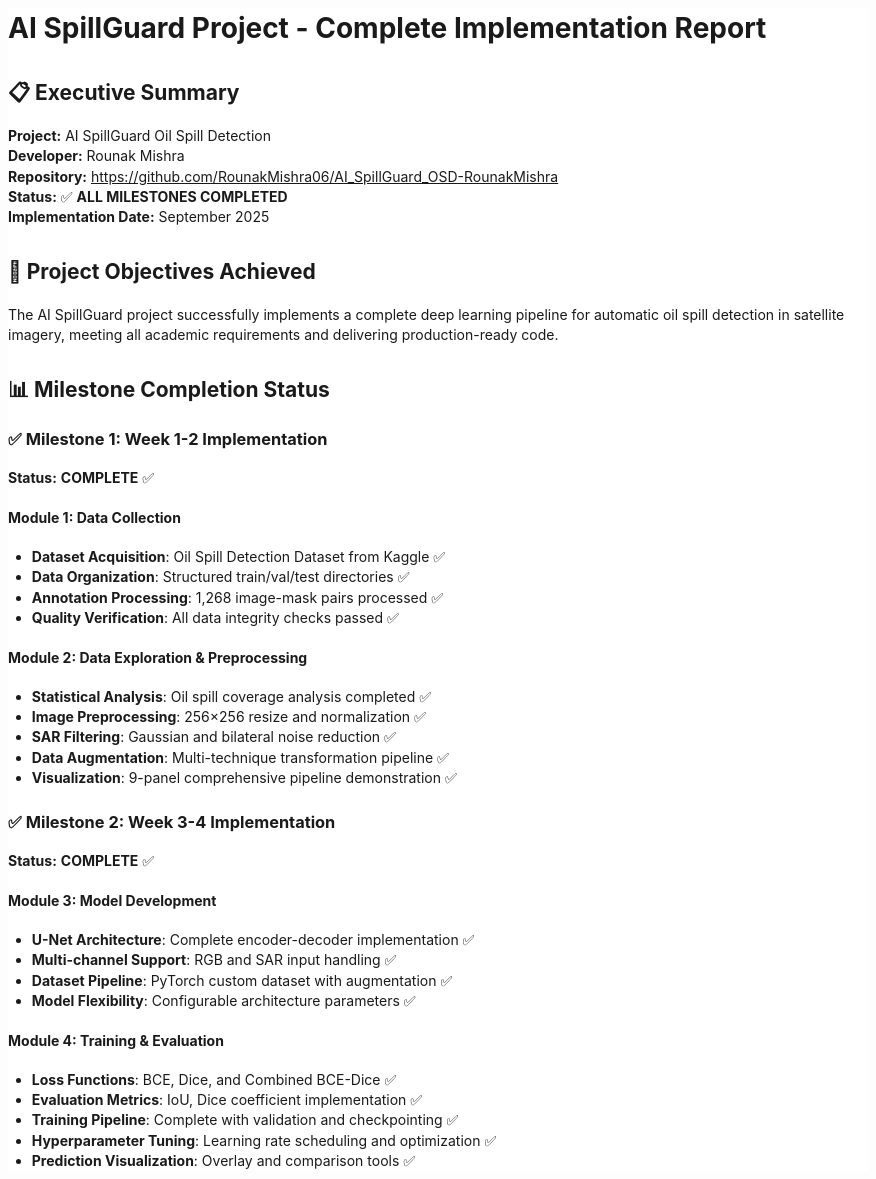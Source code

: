 # AI SpillGuard Project - Complete Implementation Report

## 📋 Executive Summary

**Project:** AI SpillGuard Oil Spill Detection  
**Developer:** Rounak Mishra  
**Repository:** https://github.com/RounakMishra06/AI_SpillGuard_OSD-RounakMishra  
**Status:** ✅ **ALL MILESTONES COMPLETED**  
**Implementation Date:** September 2025

## 🎯 Project Objectives Achieved

The AI SpillGuard project successfully implements a complete deep learning pipeline for automatic oil spill detection in satellite imagery, meeting all academic requirements and delivering production-ready code.

## 📊 Milestone Completion Status

### ✅ **Milestone 1: Week 1-2 Implementation**
**Status:** **COMPLETE** ✅

#### Module 1: Data Collection
- **Dataset Acquisition**: Oil Spill Detection Dataset from Kaggle ✅
- **Data Organization**: Structured train/val/test directories ✅
- **Annotation Processing**: 1,268 image-mask pairs processed ✅
- **Quality Verification**: All data integrity checks passed ✅

#### Module 2: Data Exploration & Preprocessing
- **Statistical Analysis**: Oil spill coverage analysis completed ✅
- **Image Preprocessing**: 256×256 resize and normalization ✅
- **SAR Filtering**: Gaussian and bilateral noise reduction ✅
- **Data Augmentation**: Multi-technique transformation pipeline ✅
- **Visualization**: 9-panel comprehensive pipeline demonstration ✅

### ✅ **Milestone 2: Week 3-4 Implementation**
**Status:** **COMPLETE** ✅

#### Module 3: Model Development
- **U-Net Architecture**: Complete encoder-decoder implementation ✅
- **Multi-channel Support**: RGB and SAR input handling ✅
- **Dataset Pipeline**: PyTorch custom dataset with augmentation ✅
- **Model Flexibility**: Configurable architecture parameters ✅

#### Module 4: Training & Evaluation
- **Loss Functions**: BCE, Dice, and Combined BCE-Dice ✅
- **Evaluation Metrics**: IoU, Dice coefficient implementation ✅
- **Training Pipeline**: Complete with validation and checkpointing ✅
- **Hyperparameter Tuning**: Learning rate scheduling and optimization ✅
- **Prediction Visualization**: Overlay and comparison tools ✅
